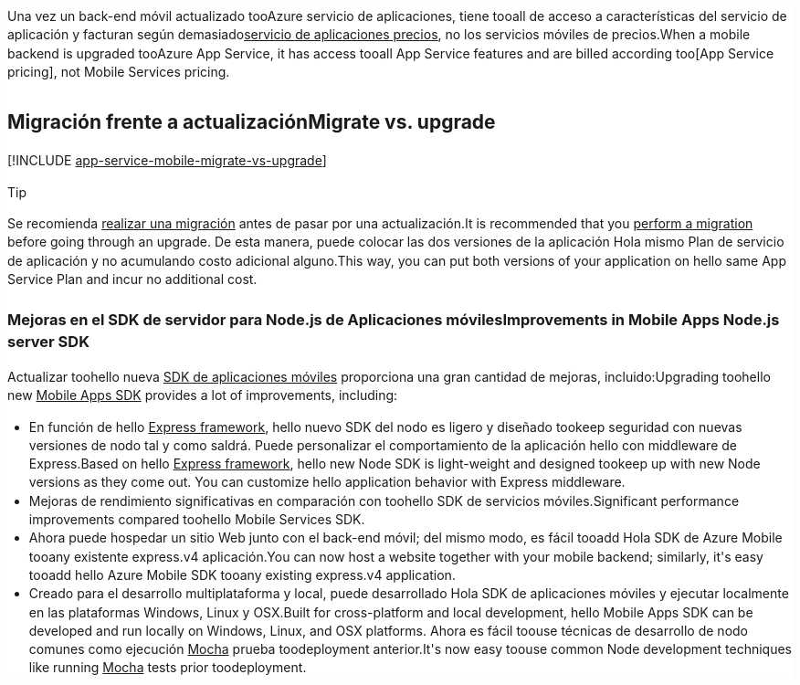 <span data-ttu-id="de0a1-109">Una vez un back-end móvil actualizado tooAzure servicio de aplicaciones, tiene tooall de acceso a características del servicio de aplicación y facturan según demasiado[servicio de aplicaciones precios], no los servicios móviles de precios.</span><span class="sxs-lookup"><span data-stu-id="de0a1-109">When a mobile backend is upgraded tooAzure App Service, it has access tooall App Service features and are billed according too[App Service pricing], not Mobile Services pricing.</span></span>

## <a name="migrate-vs-upgrade"></a><span data-ttu-id="de0a1-110">Migración frente a actualización</span><span class="sxs-lookup"><span data-stu-id="de0a1-110">Migrate vs. upgrade</span></span>
[!INCLUDE [app-service-mobile-migrate-vs-upgrade](../../includes/app-service-mobile-migrate-vs-upgrade.md)]

> [!TIP]
> <span data-ttu-id="de0a1-111">Se recomienda [realizar una migración](app-service-mobile-migrating-from-mobile-services.md) antes de pasar por una actualización.</span><span class="sxs-lookup"><span data-stu-id="de0a1-111">It is recommended that you [perform a migration](app-service-mobile-migrating-from-mobile-services.md) before going through an upgrade.</span></span> <span data-ttu-id="de0a1-112">De esta manera, puede colocar las dos versiones de la aplicación Hola mismo Plan de servicio de aplicación y no acumulando costo adicional alguno.</span><span class="sxs-lookup"><span data-stu-id="de0a1-112">This way, you can put both versions of your application on hello same App Service Plan and incur no additional cost.</span></span>
>
>

### <a name="improvements-in-mobile-apps-nodejs-server-sdk"></a><span data-ttu-id="de0a1-113">Mejoras en el SDK de servidor para Node.js de Aplicaciones móviles</span><span class="sxs-lookup"><span data-stu-id="de0a1-113">Improvements in Mobile Apps Node.js server SDK</span></span>
<span data-ttu-id="de0a1-114">Actualizar toohello nueva [SDK de aplicaciones móviles](https://www.npmjs.com/package/azure-mobile-apps) proporciona una gran cantidad de mejoras, incluido:</span><span class="sxs-lookup"><span data-stu-id="de0a1-114">Upgrading toohello new [Mobile Apps SDK](https://www.npmjs.com/package/azure-mobile-apps) provides a lot of improvements, including:</span></span>

* <span data-ttu-id="de0a1-115">En función de hello [Express framework](http://expressjs.com/en/index.html), hello nuevo SDK del nodo es ligero y diseñado tookeep seguridad con nuevas versiones de nodo tal y como saldrá. Puede personalizar el comportamiento de la aplicación hello con middleware de Express.</span><span class="sxs-lookup"><span data-stu-id="de0a1-115">Based on hello [Express framework](http://expressjs.com/en/index.html), hello new Node SDK is light-weight and designed tookeep up with new Node versions as they come out. You can customize hello application behavior with Express middleware.</span></span>
* <span data-ttu-id="de0a1-116">Mejoras de rendimiento significativas en comparación con toohello SDK de servicios móviles.</span><span class="sxs-lookup"><span data-stu-id="de0a1-116">Significant performance improvements compared toohello Mobile Services SDK.</span></span>
* <span data-ttu-id="de0a1-117">Ahora puede hospedar un sitio Web junto con el back-end móvil; del mismo modo, es fácil tooadd Hola SDK de Azure Mobile tooany existente express.v4 aplicación.</span><span class="sxs-lookup"><span data-stu-id="de0a1-117">You can now host a website together with your mobile backend; similarly, it's easy tooadd hello Azure Mobile SDK tooany existing express.v4 application.</span></span>
* <span data-ttu-id="de0a1-118">Creado para el desarrollo multiplataforma y local, puede desarrollado Hola SDK de aplicaciones móviles y ejecutar localmente en las plataformas Windows, Linux y OSX.</span><span class="sxs-lookup"><span data-stu-id="de0a1-118">Built for cross-platform and local development, hello Mobile Apps SDK can be developed and run locally on Windows, Linux, and OSX platforms.</span></span> <span data-ttu-id="de0a1-119">Ahora es fácil toouse técnicas de desarrollo de nodo comunes como ejecución [Mocha](https://mochajs.org/) prueba toodeployment anterior.</span><span class="sxs-lookup"><span data-stu-id="de0a1-119">It's now easy toouse common Node development techniques like running [Mocha](https://mochajs.org/) tests prior toodeployment.</span></span>


[Portal de Azure]: https://portal.azure.com/
[Azure classic portal]: https://manage.windowsazure.com/
[¿qué aplicaciones móviles?]: app-service-mobile-value-prop.md
[I already use web sites and mobile services – how does App Service help me?]: /en-us/documentation/articles/app-service-mobile-value-prop-migration-from-mobile-services
[Mobile App Server SDK]: https://www.npmjs.com/package/azure-mobile-apps
[Create a Mobile App]: app-service-mobile-xamarin-ios-get-started.md
[Add push notifications tooyour mobile app]: app-service-mobile-xamarin-ios-get-started-push.md
[Add authentication tooyour mobile app]: app-service-mobile-xamarin-ios-get-started-users.md
[Azure Scheduler]: /en-us/documentation/services/scheduler/
[Web Job]: ../app-service-web/websites-webjobs-resources.md
[How toouse hello .NET server SDK]: app-service-mobile-dotnet-backend-how-to-use-server-sdk.md
[Migrate from Mobile Services tooan App Service Mobile App]: app-service-mobile-migrating-from-mobile-services.md
[Migrate your existing Mobile Service tooApp Service]: app-service-mobile-migrating-from-mobile-services.md
[servicio de aplicaciones precios]: https://azure.microsoft.com/en-us/pricing/details/app-service/
[.NET server SDK overview]: app-service-mobile-dotnet-backend-how-to-use-server-sdk.md
[conceptos de autenticación]: ../app-service/app-service-authentication-overview.md
[inicio rápido de autenticación]: app-service-mobile-auth.md
[Portal de Azure]: https://portal.azure.com/
[OData]: http://www.odata.org
[Promise]: https://developer.mozilla.org/en-US/docs/Web/JavaScript/Reference/Global_Objects/Promise
[basicapp sample on GitHub]: https://github.com/azure/azure-mobile-apps-node/tree/master/samples/basic-app
[todo sample on GitHub]: https://github.com/azure/azure-mobile-apps-node/tree/master/samples/todo
[samples directory on GitHub]: https://github.com/azure/azure-mobile-apps-node/tree/master/samples
[static-schema sample on GitHub]: https://github.com/azure/azure-mobile-apps-node/tree/master/samples/static-schema
[QueryJS]: https://github.com/Azure/queryjs
[Node.js Tools 1.1 for Visual Studio]: https://github.com/Microsoft/nodejstools/releases/tag/v1.1-RC.2.1
[mssql Node.js package]: https://www.npmjs.com/package/mssql
[Microsoft SQL Server 2014 Express]: http://www.microsoft.com/en-us/server-cloud/Products/sql-server-editions/sql-server-express.aspx
[ExpressJS Middleware]: http://expressjs.com/guide/using-middleware.html
[Winston]: https://github.com/winstonjs/winston